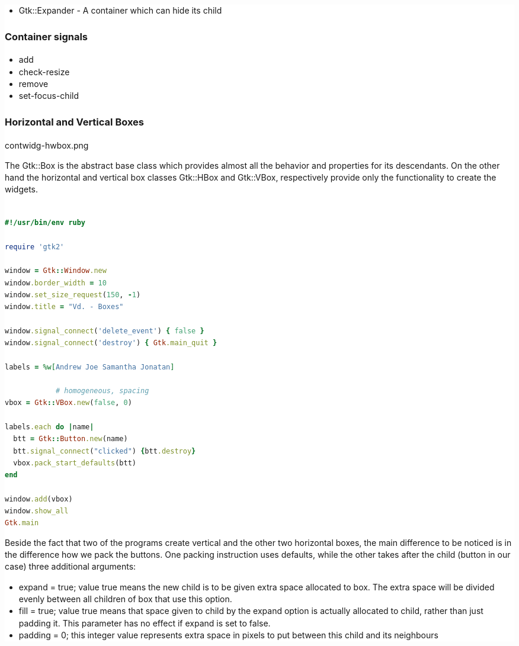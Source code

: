 -    Gtk::Expander - A container which can hide its child

### Container signals
-    add
-    check-resize
-    remove
-    set-focus-child



### Horizontal and Vertical Boxes


contwidg-hwbox.png

The Gtk::Box is the abstract base class which provides almost all the behavior and properties for its descendants. On the other hand the horizontal and vertical box classes Gtk::HBox and Gtk::VBox, respectively provide only the functionality to create the widgets.

``` ruby

#!/usr/bin/env ruby

require 'gtk2'

window = Gtk::Window.new
window.border_width = 10
window.set_size_request(150, -1)
window.title = "Vd. - Boxes"

window.signal_connect('delete_event') { false }
window.signal_connect('destroy') { Gtk.main_quit }

labels = %w[Andrew Joe Samantha Jonatan]

            # homogeneous, spacing
vbox = Gtk::VBox.new(false, 0)

labels.each do |name|
  btt = Gtk::Button.new(name)
  btt.signal_connect("clicked") {btt.destroy}
  vbox.pack_start_defaults(btt)
end

window.add(vbox)
window.show_all
Gtk.main
```

Beside the fact that two of the programs create vertical and the other two horizontal boxes, the main difference to be noticed is in the difference how we pack the buttons. One packing instruction uses defaults, while the other takes after the child (button in our case) three additional arguments:

- expand = true; value true means the new child is to be given extra space allocated to box. The extra space will be divided evenly between all children of box that use this option.
- fill = true; value true means that space given to child by the expand option is actually allocated to child, rather than just padding it. This parameter has no effect if expand is set to false.
- padding = 0; this integer value represents extra space in pixels to put between this child and its neighbours
